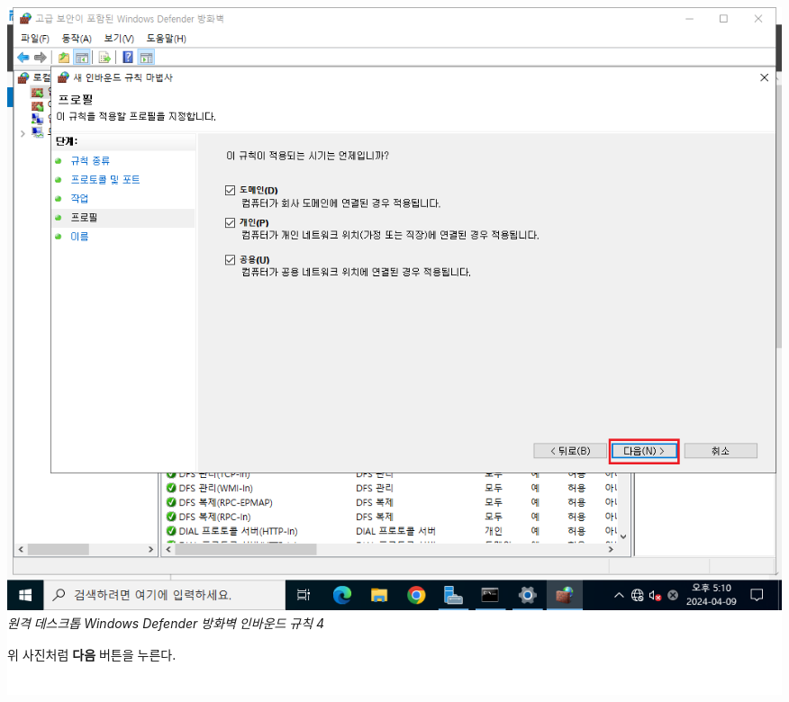 ![원격 데스크톱 Windows Defender 방화벽 인바운드 규칙 4](/assets/img/2024-04-05/116.png)
_원격 데스크톱 Windows Defender 방화벽 인바운드 규칙 4_

위 사진처럼 **다음** 버튼을 누른다.

<br>
